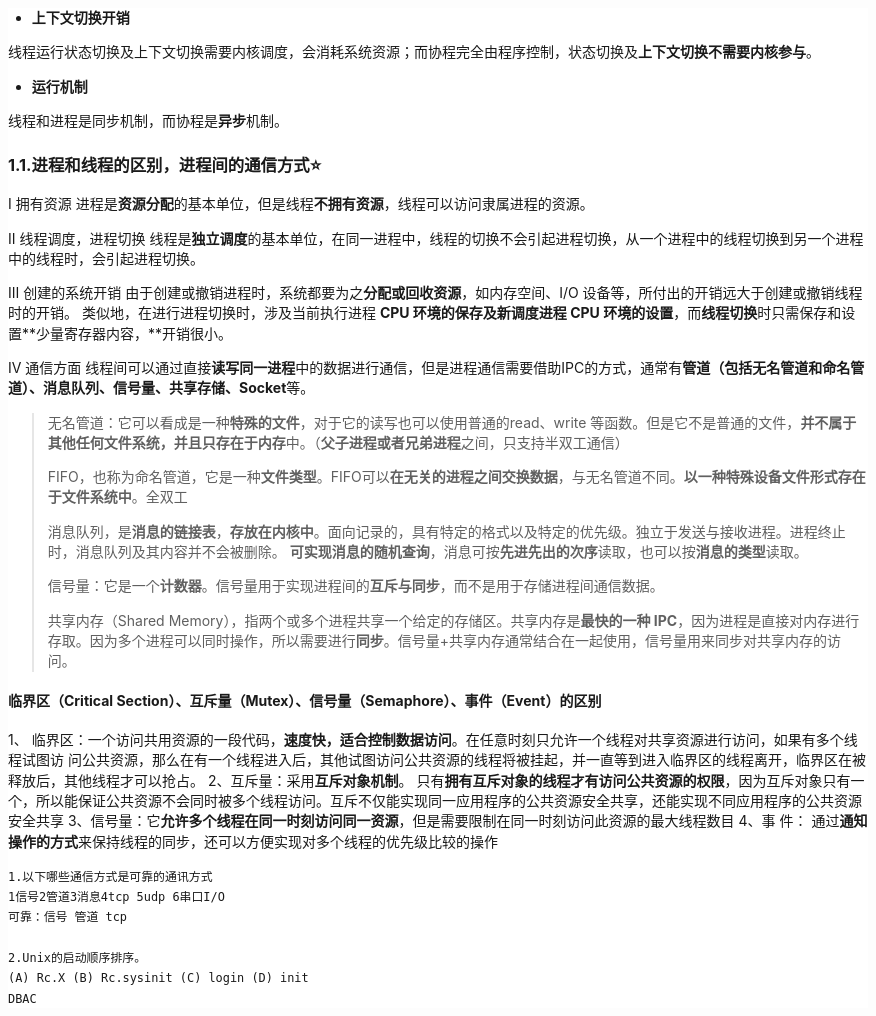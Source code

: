 - **上下文切换开销**

线程运行状态切换及上下文切换需要内核调度，会消耗系统资源；而协程完全由程序控制，状态切换及**上下文切换不需要内核参与**。

- **运行机制**

线程和进程是同步机制，而协程是**异步**机制。

### 1.1.进程和线程的区别，进程间的通信方式⭐️

Ⅰ 拥有资源
进程是**资源分配**的基本单位，但是线程**不拥有资源**，线程可以访问隶属进程的资源。

Ⅱ 线程调度，进程切换
线程是**独立调度**的基本单位，在同一进程中，线程的切换不会引起进程切换，从一个进程中的线程切换到另一个进程中的线程时，会引起进程切换。

 Ⅲ 创建的系统开销
由于创建或撤销进程时，系统都要为之**分配或回收资源**，如内存空间、I/O 设备等，所付出的开销远大于创建或撤销线程时的开销。
类似地，在进行进程切换时，涉及当前执行进程 **CPU 环境的保存及新调度进程 CPU 环境的设置**，而**线程切换**时只需保存和设置**少量寄存器内容，**开销很小。

Ⅳ 通信方面
线程间可以通过直接**读写同一进程**中的数据进行通信，但是进程通信需要借助IPC的方式，通常有**管道（包括无名管道和命名管道）、消息队列、信号量、共享存储、Socket**等。

> 无名管道：它可以看成是一种**特殊的文件**，对于它的读写也可以使用普通的read、write 等函数。但是它不是普通的文件，**并不属于其他任何文件系统，并且只存在于内存**中。（**父子进程或者兄弟进程**之间，只支持半双工通信）
>
> FIFO，也称为命名管道，它是一种**文件类型**。FIFO可以**在无关的进程之间交换数据**，与无名管道不同。**以一种特殊设备文件形式存在于文件系统中**。全双工
>
> 消息队列，是**消息的链接表**，**存放在内核中**。面向记录的，具有特定的格式以及特定的优先级。独立于发送与接收进程。进程终止时，消息队列及其内容并不会被删除。 **可实现消息的随机查询**，消息可按**先进先出的次序**读取，也可以按**消息的类型**读取。
>
> 信号量：它是一个**计数器**。信号量用于实现进程间的**互斥与同步**，而不是用于存储进程间通信数据。
>
> 共享内存（Shared Memory），指两个或多个进程共享一个给定的存储区。共享内存是**最快的一种 IPC**，因为进程是直接对内存进行存取。因为多个进程可以同时操作，所以需要进行**同步**。信号量+共享内存通常结合在一起使用，信号量用来同步对共享内存的访问。

#### 临界区（Critical Section）、互斥量（Mutex）、信号量（Semaphore）、事件（Event）的区别

1、 临界区：一个访问共用资源的一段代码，**速度快，适合控制数据访问**。在任意时刻只允许一个线程对共享资源进行访问，如果有多个线程试图访 问公共资源，那么在有一个线程进入后，其他试图访问公共资源的线程将被挂起，并一直等到进入临界区的线程离开，临界区在被释放后，其他线程才可以抢占。
2、互斥量：采用**互斥对象机制**。 只有**拥有互斥对象的线程才有访问公共资源的权限**，因为互斥对象只有一个，所以能保证公共资源不会同时被多个线程访问。互斥不仅能实现同一应用程序的公共资源安全共享，还能实现不同应用程序的公共资源安全共享
3、信号量：它**允许多个线程在同一时刻访问同一资源**，但是需要限制在同一时刻访问此资源的最大线程数目
4、事 件： 通过**通知操作的方式**来保持线程的同步，还可以方便实现对多个线程的优先级比较的操作

```
1.以下哪些通信方式是可靠的通讯方式 
1信号2管道3消息4tcp 5udp 6串口I/O
可靠：信号 管道 tcp

2.Unix的启动顺序排序。
(A) Rc.X (B) Rc.sysinit (C) login (D) init
DBAC
```
